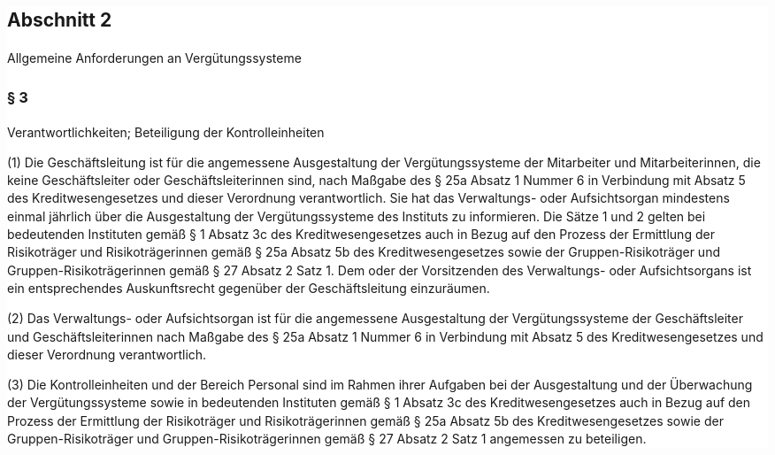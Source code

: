 </div>

</div>

<span id="BJNR427000013BJNG000200000.html"></span>

## Abschnitt 2  
Allgemeine Anforderungen an Vergütungssysteme

<span id="BJNR427000013BJNE000503128.html"></span>

### § 3  
Verantwortlichkeiten; Beteiligung der Kontrolleinheiten

<div>

<div class="jnhtml">

<div>

<div class="jurAbsatz">

(1) Die Geschäftsleitung ist für die angemessene Ausgestaltung der
Vergütungssysteme der Mitarbeiter und Mitarbeiterinnen, die keine
Geschäftsleiter oder Geschäftsleiterinnen sind, nach Maßgabe des § 25a
Absatz 1 Nummer 6 in Verbindung mit Absatz 5 des Kreditwesengesetzes und
dieser Verordnung verantwortlich. Sie hat das Verwaltungs- oder
Aufsichtsorgan mindestens einmal jährlich über die Ausgestaltung der
Vergütungssysteme des Instituts zu informieren. Die Sätze 1 und 2 gelten
bei bedeutenden Instituten gemäß § 1 Absatz 3c des Kreditwesengesetzes
auch in Bezug auf den Prozess der Ermittlung der Risikoträger und
Risikoträgerinnen gemäß § 25a Absatz 5b des Kreditwesengesetzes sowie
der Gruppen-Risikoträger und Gruppen-Risikoträgerinnen gemäß § 27 Absatz
2 Satz 1. Dem oder der Vorsitzenden des Verwaltungs- oder
Aufsichtsorgans ist ein entsprechendes Auskunftsrecht gegenüber der
Geschäftsleitung einzuräumen.

</div>

<div class="jurAbsatz">

(2) Das Verwaltungs- oder Aufsichtsorgan ist für die angemessene
Ausgestaltung der Vergütungssysteme der Geschäftsleiter und
Geschäftsleiterinnen nach Maßgabe des § 25a Absatz 1 Nummer 6 in
Verbindung mit Absatz 5 des Kreditwesengesetzes und dieser Verordnung
verantwortlich.

</div>

<div class="jurAbsatz">

(3) Die Kontrolleinheiten und der Bereich Personal sind im Rahmen ihrer
Aufgaben bei der Ausgestaltung und der Überwachung der Vergütungssysteme
sowie in bedeutenden Instituten gemäß § 1 Absatz 3c des
Kreditwesengesetzes auch in Bezug auf den Prozess der Ermittlung der
Risikoträger und Risikoträgerinnen gemäß § 25a Absatz 5b des
Kreditwesengesetzes sowie der Gruppen-Risikoträger und
Gruppen-Risikoträgerinnen gemäß § 27 Absatz 2 Satz 1 angemessen zu
beteiligen.
